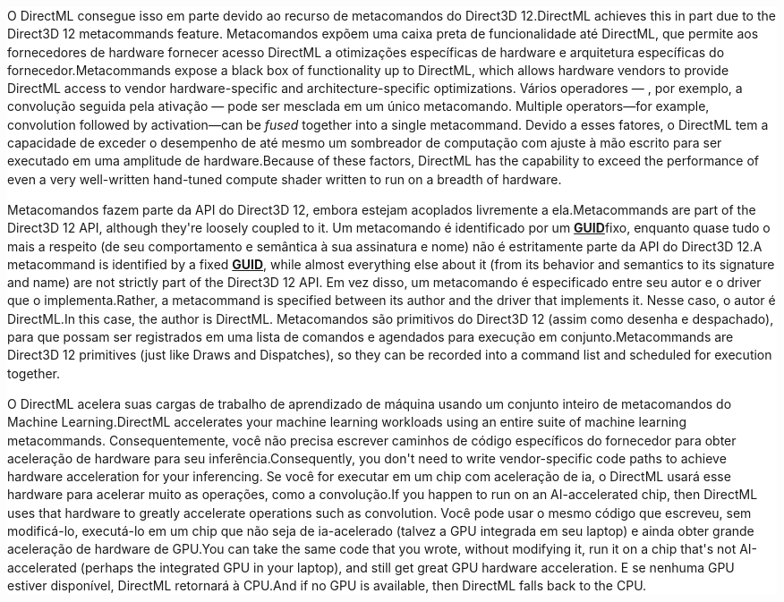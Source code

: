 <span data-ttu-id="5010f-164">O DirectML consegue isso em parte devido ao recurso de metacomandos do Direct3D 12.</span><span class="sxs-lookup"><span data-stu-id="5010f-164">DirectML achieves this in part due to the Direct3D 12 metacommands feature.</span></span> <span data-ttu-id="5010f-165">Metacomandos expõem uma caixa preta de funcionalidade até DirectML, que permite aos fornecedores de hardware fornecer acesso DirectML a otimizações específicas de hardware e arquitetura específicas do fornecedor.</span><span class="sxs-lookup"><span data-stu-id="5010f-165">Metacommands expose a black box of functionality up to DirectML, which allows hardware vendors to provide DirectML access to vendor hardware-specific and architecture-specific optimizations.</span></span> <span data-ttu-id="5010f-166">Vários operadores &mdash; , por exemplo, a convolução seguida pela ativação &mdash; pode ser mesclada em um único metacomando. </span><span class="sxs-lookup"><span data-stu-id="5010f-166">Multiple operators&mdash;for example, convolution followed by activation&mdash;can be *fused* together into a single metacommand.</span></span> <span data-ttu-id="5010f-167">Devido a esses fatores, o DirectML tem a capacidade de exceder o desempenho de até mesmo um sombreador de computação com ajuste à mão escrito para ser executado em uma amplitude de hardware.</span><span class="sxs-lookup"><span data-stu-id="5010f-167">Because of these factors, DirectML has the capability to exceed the performance of even a very well-written hand-tuned compute shader written to run on a breadth of hardware.</span></span>

<span data-ttu-id="5010f-168">Metacomandos fazem parte da API do Direct3D 12, embora estejam acoplados livremente a ela.</span><span class="sxs-lookup"><span data-stu-id="5010f-168">Metacommands are part of the Direct3D 12 API, although they're loosely coupled to it.</span></span> <span data-ttu-id="5010f-169">Um metacomando é identificado por um [**GUID**](/windows/win32/api/guiddef/ns-guiddef-guid)fixo, enquanto quase tudo o mais a respeito (de seu comportamento e semântica à sua assinatura e nome) não é estritamente parte da API do Direct3D 12.</span><span class="sxs-lookup"><span data-stu-id="5010f-169">A metacommand is identified by a fixed [**GUID**](/windows/win32/api/guiddef/ns-guiddef-guid), while almost everything else about it (from its behavior and semantics to its signature and name) are not strictly part of the Direct3D 12 API.</span></span> <span data-ttu-id="5010f-170">Em vez disso, um metacomando é especificado entre seu autor e o driver que o implementa.</span><span class="sxs-lookup"><span data-stu-id="5010f-170">Rather, a metacommand is specified between its author and the driver that implements it.</span></span> <span data-ttu-id="5010f-171">Nesse caso, o autor é DirectML.</span><span class="sxs-lookup"><span data-stu-id="5010f-171">In this case, the author is DirectML.</span></span> <span data-ttu-id="5010f-172">Metacomandos são primitivos do Direct3D 12 (assim como desenha e despachado), para que possam ser registrados em uma lista de comandos e agendados para execução em conjunto.</span><span class="sxs-lookup"><span data-stu-id="5010f-172">Metacommands are Direct3D 12 primitives (just like Draws and Dispatches), so they can be recorded into a command list and scheduled for execution together.</span></span>

<span data-ttu-id="5010f-173">O DirectML acelera suas cargas de trabalho de aprendizado de máquina usando um conjunto inteiro de metacomandos do Machine Learning.</span><span class="sxs-lookup"><span data-stu-id="5010f-173">DirectML accelerates your machine learning workloads using an entire suite of machine learning metacommands.</span></span> <span data-ttu-id="5010f-174">Consequentemente, você não precisa escrever caminhos de código específicos do fornecedor para obter aceleração de hardware para seu inferência.</span><span class="sxs-lookup"><span data-stu-id="5010f-174">Consequently, you don't need to write vendor-specific code paths to achieve hardware acceleration for your inferencing.</span></span> <span data-ttu-id="5010f-175">Se você for executar em um chip com aceleração de ia, o DirectML usará esse hardware para acelerar muito as operações, como a convolução.</span><span class="sxs-lookup"><span data-stu-id="5010f-175">If you happen to run on an AI-accelerated chip, then DirectML uses that hardware to greatly accelerate operations such as convolution.</span></span> <span data-ttu-id="5010f-176">Você pode usar o mesmo código que escreveu, sem modificá-lo, executá-lo em um chip que não seja de ia-acelerado (talvez a GPU integrada em seu laptop) e ainda obter grande aceleração de hardware de GPU.</span><span class="sxs-lookup"><span data-stu-id="5010f-176">You can take the same code that you wrote, without modifying it, run it on a chip that's not AI-accelerated (perhaps the integrated GPU in your laptop), and still get great GPU hardware acceleration.</span></span> <span data-ttu-id="5010f-177">E se nenhuma GPU estiver disponível, DirectML retornará à CPU.</span><span class="sxs-lookup"><span data-stu-id="5010f-177">And if no GPU is available, then DirectML falls back to the CPU.</span></span>
